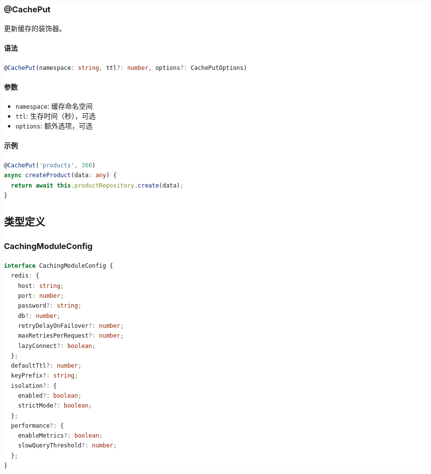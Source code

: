 ### @CachePut

更新缓存的装饰器。

#### 语法

```typescript
@CachePut(namespace: string, ttl?: number, options?: CachePutOptions)
```

#### 参数

- `namespace`: 缓存命名空间
- `ttl`: 生存时间（秒），可选
- `options`: 额外选项，可选

#### 示例

```typescript
@CachePut('products', 300)
async createProduct(data: any) {
  return await this.productRepository.create(data);
}
```

## 类型定义

### CachingModuleConfig

```typescript
interface CachingModuleConfig {
  redis: {
    host: string;
    port: number;
    password?: string;
    db?: number;
    retryDelayOnFailover?: number;
    maxRetriesPerRequest?: number;
    lazyConnect?: boolean;
  };
  defaultTtl?: number;
  keyPrefix?: string;
  isolation?: {
    enabled?: boolean;
    strictMode?: boolean;
  };
  performance?: {
    enableMetrics?: boolean;
    slowQueryThreshold?: number;
  };
}
```
